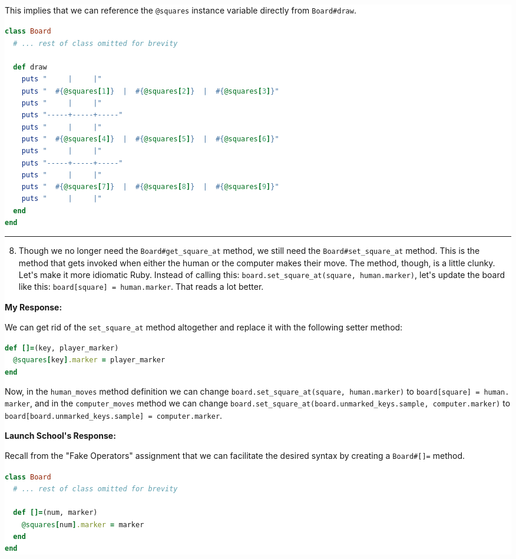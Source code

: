 This implies that we can reference the `@squares` instance variable directly from `Board#draw`.  

```ruby
class Board
  # ... rest of class omitted for brevity
  
  def draw
    puts "     |     |"
    puts "  #{@squares[1]}  |  #{@squares[2]}  |  #{@squares[3]}"
    puts "     |     |"
    puts "-----+-----+-----"
    puts "     |     |"
    puts "  #{@squares[4]}  |  #{@squares[5]}  |  #{@squares[6]}"
    puts "     |     |"
    puts "-----+-----+-----"
    puts "     |     |"
    puts "  #{@squares[7]}  |  #{@squares[8]}  |  #{@squares[9]}"
    puts "     |     |"
  end
end
```

---

8. Though we no longer need the `Board#get_square_at` method, we still need the `Board#set_square_at` method. This is the method that gets invoked when either the human or the computer makes their move. The method, though, is a little clunky. Let's make it more idiomatic Ruby. Instead of calling this: `board.set_square_at(square, human.marker)`, let's update the board like this: `board[square] = human.marker`. That reads a lot better.

**My Response:**  

We can get rid of the `set_square_at` method altogether and replace it with the following setter method:

```ruby
def []=(key, player_marker)
  @squares[key].marker = player_marker
end
```

Now, in the `human_moves` method definition we can change `board.set_square_at(square, human.marker)` to `board[square] = human.marker`, and in the `computer_moves` method we can change `board.set_square_at(board.unmarked_keys.sample, computer.marker)` to `board[board.unmarked_keys.sample] = computer.marker`.

**Launch School's Response:**  

Recall from the "Fake Operators" assignment that we can facilitate the desired syntax by creating a `Board#[]=` method.

```ruby
class Board
  # ... rest of class omitted for brevity
  
  def []=(num, marker)
    @squares[num].marker = marker
  end
end
```
